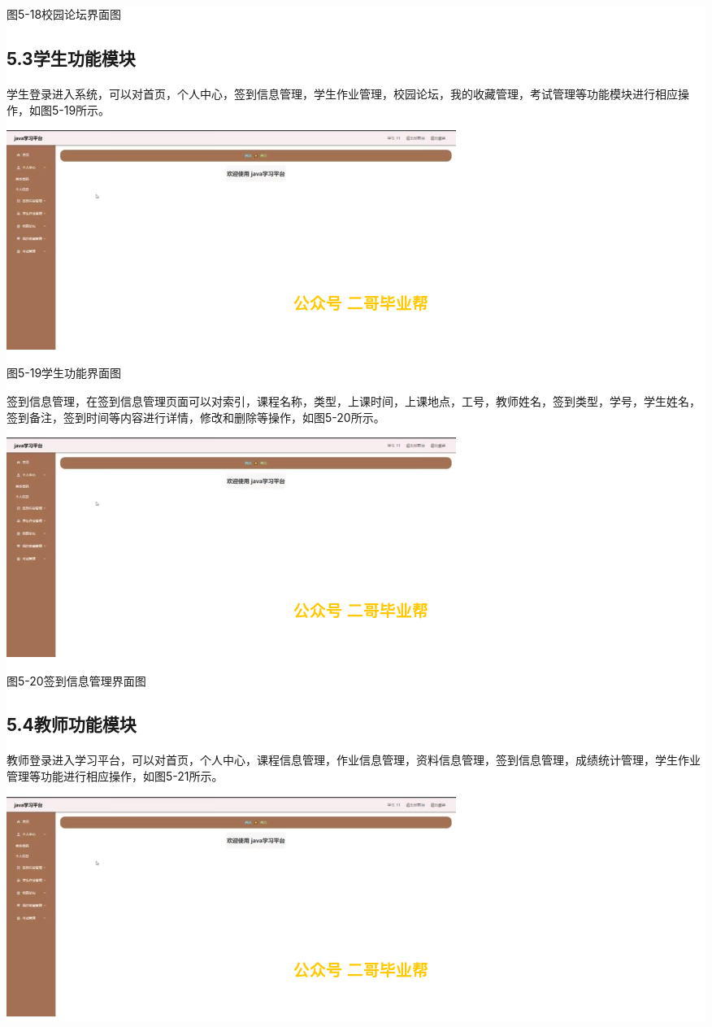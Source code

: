 图5-18校园论坛界面图

## 5.3学生功能模块
学生登录进入系统，可以对首页，个人中心，签到信息管理，学生作业管理，校园论坛，我的收藏管理，考试管理等功能模块进行相应操作，如图5-19所示。

![15d990f8ecc146bcfa92e37976259b5](/md/blog.014.jpeg)

图5-19学生功能界面图

签到信息管理，在签到信息管理页面可以对索引，课程名称，类型，上课时间，上课地点，工号，教师姓名，签到类型，学号，学生姓名，签到备注，签到时间等内容进行详情，修改和删除等操作，如图5-20所示。

![61418e568f7d9ce5ab4ba89917512de](/md/blog.014.jpeg)

图5-20签到信息管理界面图

## 5.4教师功能模块
教师登录进入学习平台，可以对首页，个人中心，课程信息管理，作业信息管理，资料信息管理，签到信息管理，成绩统计管理，学生作业管理等功能进行相应操作，如图5-21所示。

![486fac91852905c6ac74594fd680d7b](/md/blog.014.jpeg)
